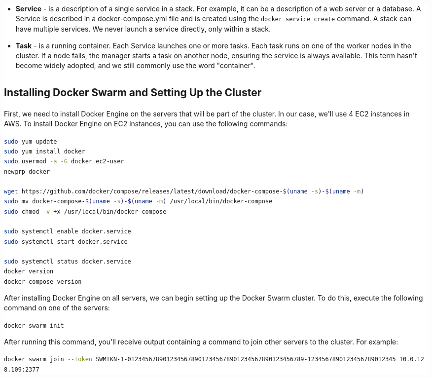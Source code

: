 - **Service** - is a description of a single service in a stack. For example, it can be a description of a web server or
  a database. A Service is described in a docker-compose.yml file and is created using the `docker service create`
  command. A stack can have multiple services. We never launch a service directly, only within a stack.

- **Task** - is a running container. Each Service launches one or more tasks. Each task runs on one of the worker nodes
  in the cluster. If a node fails, the manager starts a task on another node, ensuring the service is always available.
  This term hasn't become widely adopted, and we still commonly use the word "container".

## Installing Docker Swarm and Setting Up the Cluster

First, we need to install Docker Engine on the servers that will be part of the cluster. In our case, we'll use 4 EC2
instances in AWS. To install Docker Engine on EC2 instances, you can use the following commands:

```bash
sudo yum update
sudo yum install docker
sudo usermod -a -G docker ec2-user
newgrp docker

wget https://github.com/docker/compose/releases/latest/download/docker-compose-$(uname -s)-$(uname -m)
sudo mv docker-compose-$(uname -s)-$(uname -m) /usr/local/bin/docker-compose
sudo chmod -v +x /usr/local/bin/docker-compose

sudo systemctl enable docker.service
sudo systemctl start docker.service

sudo systemctl status docker.service
docker version
docker-compose version
```

After installing Docker Engine on all servers, we can begin setting up the Docker Swarm cluster. To do this, execute the
following command on one of the servers:

```bash
docker swarm init
```

After running this command, you'll receive output containing a command to join other servers to the cluster. For
example:

```bash
docker swarm join --token SWMTKN-1-01234567890123456789012345678901234567890123456789-1234567890123456789012345 10.0.128.109:2377
```

